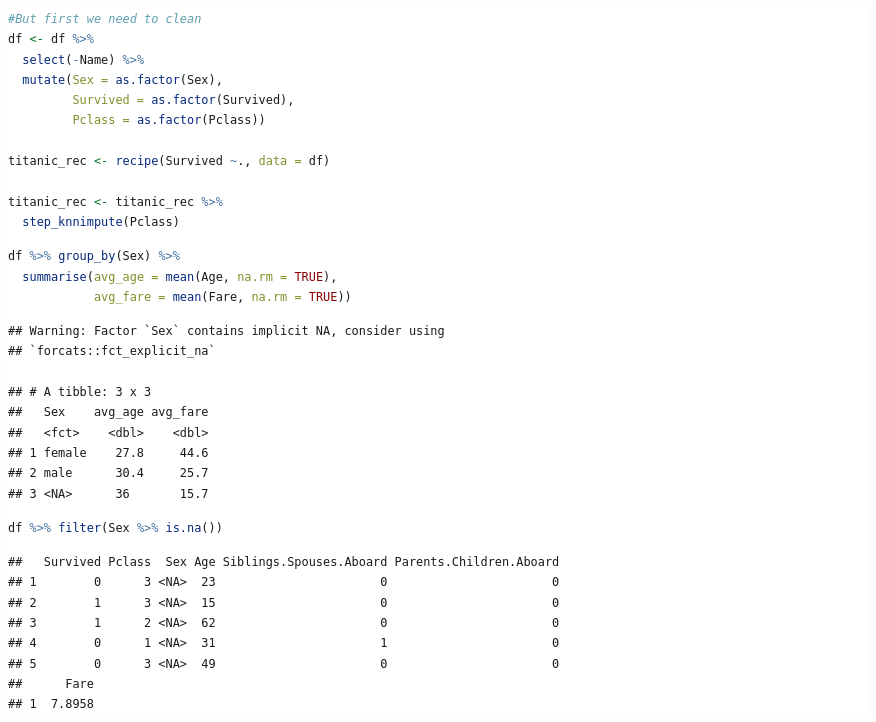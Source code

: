 ``` r
#But first we need to clean
df <- df %>% 
  select(-Name) %>% 
  mutate(Sex = as.factor(Sex),
         Survived = as.factor(Survived),
         Pclass = as.factor(Pclass))

titanic_rec <- recipe(Survived ~., data = df)

titanic_rec <- titanic_rec %>% 
  step_knnimpute(Pclass)
```

``` r
df %>% group_by(Sex) %>% 
  summarise(avg_age = mean(Age, na.rm = TRUE),
            avg_fare = mean(Fare, na.rm = TRUE))
```

    ## Warning: Factor `Sex` contains implicit NA, consider using
    ## `forcats::fct_explicit_na`

    ## # A tibble: 3 x 3
    ##   Sex    avg_age avg_fare
    ##   <fct>    <dbl>    <dbl>
    ## 1 female    27.8     44.6
    ## 2 male      30.4     25.7
    ## 3 <NA>      36       15.7

``` r
df %>% filter(Sex %>% is.na())
```

    ##   Survived Pclass  Sex Age Siblings.Spouses.Aboard Parents.Children.Aboard
    ## 1        0      3 <NA>  23                       0                       0
    ## 2        1      3 <NA>  15                       0                       0
    ## 3        1      2 <NA>  62                       0                       0
    ## 4        0      1 <NA>  31                       1                       0
    ## 5        0      3 <NA>  49                       0                       0
    ##      Fare
    ## 1  7.8958